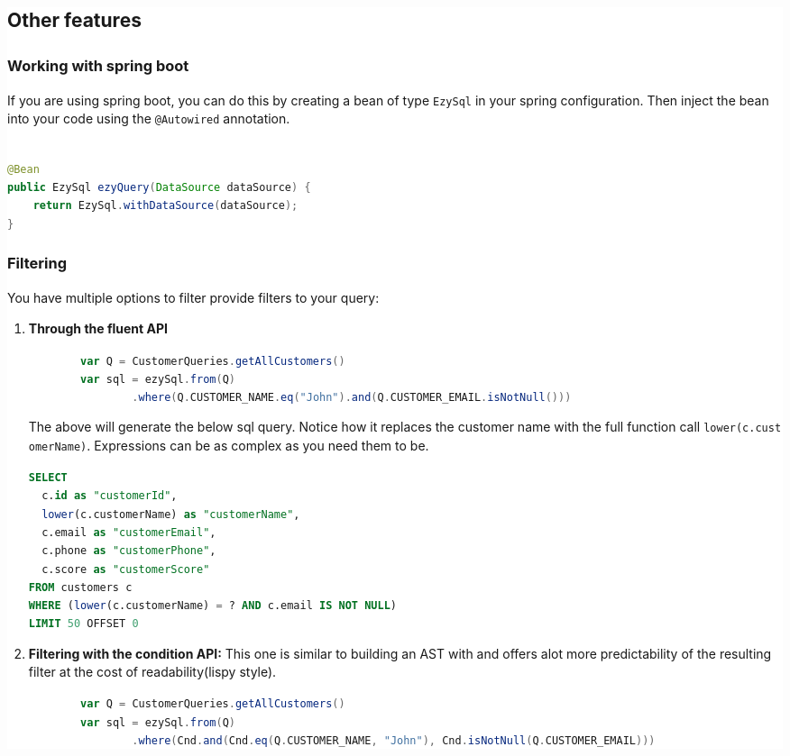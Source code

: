 

## Other features

### Working with spring boot

If you are using spring boot, you can do this by creating a bean of type `EzySql` in your spring configuration. Then
inject the bean
into your code using the `@Autowired` annotation.

```java

@Bean
public EzySql ezyQuery(DataSource dataSource) {
    return EzySql.withDataSource(dataSource);
}
```

### Filtering

You have multiple options to filter provide filters to your query:

1. **Through the fluent API**
    <!--snippet:filter-with-fluent-api--> 
    ```groovy
            var Q = CustomerQueries.getAllCustomers()
            var sql = ezySql.from(Q)
                    .where(Q.CUSTOMER_NAME.eq("John").and(Q.CUSTOMER_EMAIL.isNotNull()))
    ```
   
   The above will generate the below sql query. Notice how it replaces the customer name with the full function call
   `lower(c.customerName)`. Expressions can be as complex as you need them to be.
    <!--snippet:filter-with-fluent-api-out--> 
    ```sql
    SELECT 
      c.id as "customerId", 
      lower(c.customerName) as "customerName", 
      c.email as "customerEmail", 
      c.phone as "customerPhone", 
      c.score as "customerScore"
    FROM customers c
    WHERE (lower(c.customerName) = ? AND c.email IS NOT NULL)
    LIMIT 50 OFFSET 0
    ```
    <!--endsnippet--> 

2. **Filtering with the condition API:** This one is similar to building an AST with and offers alot more predictability
   of the resulting filter at the cost of readability(lispy style).
    <!--snippet:filter-with-condition-api-->
    ```groovy
            var Q = CustomerQueries.getAllCustomers()
            var sql = ezySql.from(Q)
                    .where(Cnd.and(Cnd.eq(Q.CUSTOMER_NAME, "John"), Cnd.isNotNull(Q.CUSTOMER_EMAIL)))
    ```
   